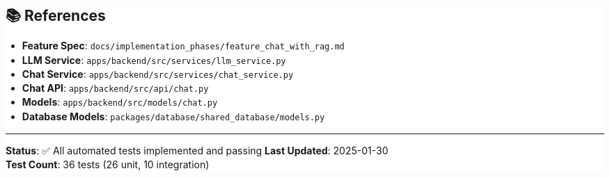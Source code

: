 
## 📚 References

- **Feature Spec**: `docs/implementation_phases/feature_chat_with_rag.md`
- **LLM Service**: `apps/backend/src/services/llm_service.py`
- **Chat Service**: `apps/backend/src/services/chat_service.py`
- **Chat API**: `apps/backend/src/api/chat.py`
- **Models**: `apps/backend/src/models/chat.py`
- **Database Models**: `packages/database/shared_database/models.py`

---

**Status**: ✅ All automated tests implemented and passing
**Last Updated**: 2025-01-30  
**Test Count**: 36 tests (26 unit, 10 integration)
